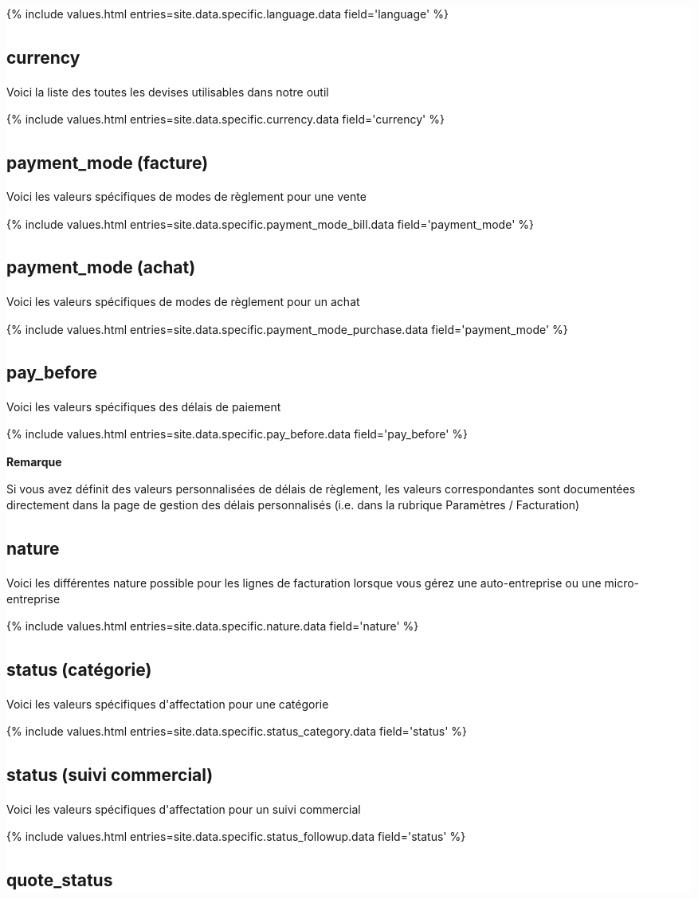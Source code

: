 {% include values.html entries=site.data.specific.language.data field='language' %}

## currency

Voici la liste des toutes les devises utilisables dans notre outil

{% include values.html entries=site.data.specific.currency.data field='currency' %}

## payment_mode (facture)

Voici les valeurs spécifiques de modes de règlement pour une vente

{% include values.html entries=site.data.specific.payment_mode_bill.data field='payment_mode' %}

## payment_mode (achat)

Voici les valeurs spécifiques de modes de règlement pour un achat

{% include values.html entries=site.data.specific.payment_mode_purchase.data field='payment_mode' %}

## pay_before

Voici les valeurs spécifiques des délais de paiement

{% include values.html entries=site.data.specific.pay_before.data field='pay_before' %}


**Remarque**

Si vous avez définit des valeurs personnalisées de délais de règlement, les valeurs correspondantes sont documentées directement dans la page de gestion des délais personnalisés (i.e. dans la rubrique Paramètres / Facturation)

## nature

Voici les différentes nature possible pour les lignes de facturation lorsque vous gérez une auto-entreprise ou une micro-entreprise

{% include values.html entries=site.data.specific.nature.data field='nature' %}

## status (catégorie)

Voici les valeurs spécifiques d'affectation pour une catégorie

{% include values.html entries=site.data.specific.status_category.data field='status' %}

## status (suivi commercial)

Voici les valeurs spécifiques d'affectation pour un suivi commercial

{% include values.html entries=site.data.specific.status_followup.data field='status' %}

## quote_status
